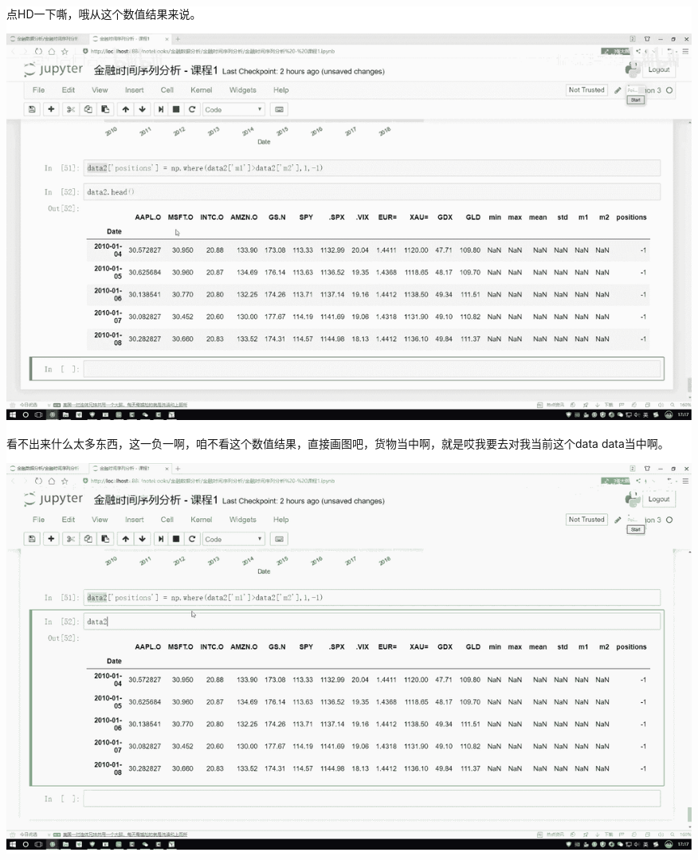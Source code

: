 点HD一下嘶，哦从这个数值结果来说。

![](img/f8b55c98ecbbdd546e3c11226d32a698_57.png)

看不出来什么太多东西，这一负一啊，咱不看这个数值结果，直接画图吧，货物当中啊，就是哎我要去对我当前这个data data当中啊。



![](img/f8b55c98ecbbdd546e3c11226d32a698_59.png)
